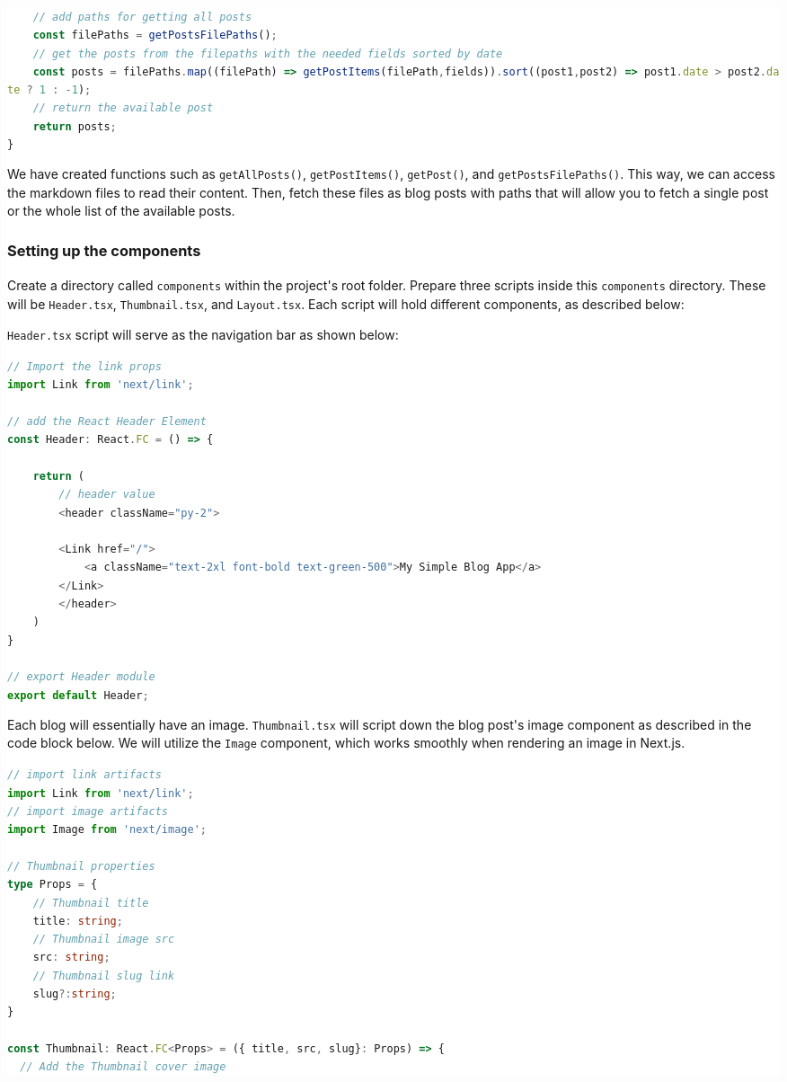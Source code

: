 ```ts
    // add paths for getting all posts 
    const filePaths = getPostsFilePaths();
    // get the posts from the filepaths with the needed fields sorted by date
    const posts = filePaths.map((filePath) => getPostItems(filePath,fields)).sort((post1,post2) => post1.date > post2.date ? 1 : -1);
    // return the available post
    return posts;
}
```

We have created functions such as `getAllPosts()`, `getPostItems()`, `getPost()`, and `getPostsFilePaths()`. This way, we can access the markdown files to read their content. Then, fetch these files as blog posts with paths that will allow you to fetch a single post or the whole list of the available posts.

### Setting up the components
Create a directory called `components` within the project's root folder. Prepare three scripts inside this `components` directory. These will be `Header.tsx`, `Thumbnail.tsx`, and `Layout.tsx`. Each script will hold different components, as described below:

`Header.tsx` script will serve as the navigation bar as shown below:

```ts
// Import the link props
import Link from 'next/link';

// add the React Header Element
const Header: React.FC = () => {

    return (
        // header value
        <header className="py-2">

        <Link href="/">
            <a className="text-2xl font-bold text-green-500">My Simple Blog App</a>
        </Link>
        </header>
    )
}

// export Header module
export default Header;
```

Each blog will essentially have an image. `Thumbnail.tsx` will script down the blog post's image component as described in the code block below. We will utilize the `Image` component, which works smoothly when rendering an image in Next.js.

```ts
// import link artifacts
import Link from 'next/link';
// import image artifacts
import Image from 'next/image';

// Thumbnail properties
type Props = {
    // Thumbnail title
    title: string;
    // Thumbnail image src
    src: string;
    // Thumbnail slug link
    slug?:string;
}

const Thumbnail: React.FC<Props> = ({ title, src, slug}: Props) => {
  // Add the Thumbnail cover image
```